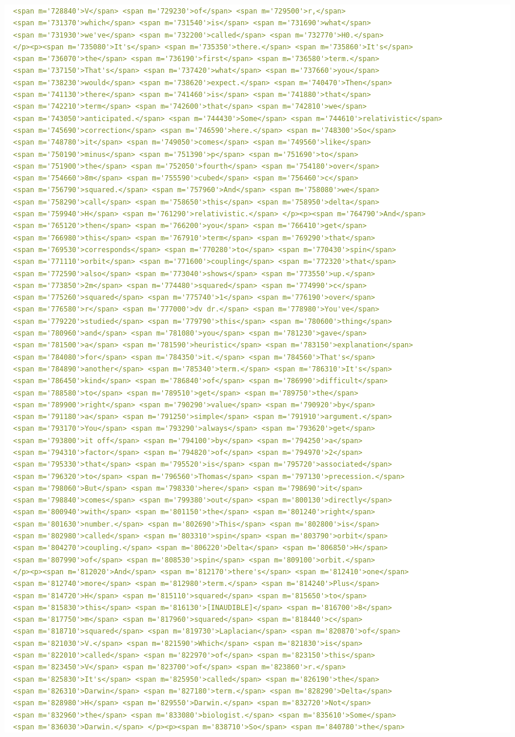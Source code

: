 ```yaml
  <span m='728840'>V</span> <span m='729230'>of</span> <span m='729500'>r,</span>
  <span m='731370'>which</span> <span m='731540'>is</span> <span m='731690'>what</span>
  <span m='731930'>we've</span> <span m='732200'>called</span> <span m='732770'>H0.</span>
  </p><p><span m='735080'>It's</span> <span m='735350'>there.</span> <span m='735860'>It's</span>
  <span m='736070'>the</span> <span m='736190'>first</span> <span m='736580'>term.</span>
  <span m='737150'>That's</span> <span m='737420'>what</span> <span m='737660'>you</span>
  <span m='738230'>would</span> <span m='738620'>expect.</span> <span m='740470'>Then</span>
  <span m='741130'>there</span> <span m='741460'>is</span> <span m='741880'>that</span>
  <span m='742210'>term</span> <span m='742600'>that</span> <span m='742810'>we</span>
  <span m='743050'>anticipated.</span> <span m='744430'>Some</span> <span m='744610'>relativistic</span>
  <span m='745690'>correction</span> <span m='746590'>here.</span> <span m='748300'>So</span>
  <span m='748780'>it</span> <span m='749050'>comes</span> <span m='749560'>like</span>
  <span m='750190'>minus</span> <span m='751390'>p</span> <span m='751690'>to</span>
  <span m='751900'>the</span> <span m='752050'>fourth</span> <span m='754180'>over</span>
  <span m='754660'>8m</span> <span m='755590'>cubed</span> <span m='756460'>c</span>
  <span m='756790'>squared.</span> <span m='757960'>And</span> <span m='758080'>we</span>
  <span m='758290'>call</span> <span m='758650'>this</span> <span m='758950'>delta</span>
  <span m='759940'>H</span> <span m='761290'>relativistic.</span> </p><p><span m='764790'>And</span>
  <span m='765120'>then</span> <span m='766200'>you</span> <span m='766410'>get</span>
  <span m='766980'>this</span> <span m='767910'>term</span> <span m='769290'>that</span>
  <span m='769530'>corresponds</span> <span m='770280'>to</span> <span m='770430'>spin</span>
  <span m='771110'>orbit</span> <span m='771600'>coupling</span> <span m='772320'>that</span>
  <span m='772590'>also</span> <span m='773040'>shows</span> <span m='773550'>up.</span>
  <span m='773850'>2m</span> <span m='774480'>squared</span> <span m='774990'>c</span>
  <span m='775260'>squared</span> <span m='775740'>1</span> <span m='776190'>over</span>
  <span m='776580'>r</span> <span m='777000'>dv dr.</span> <span m='778980'>You've</span>
  <span m='779220'>studied</span> <span m='779790'>this</span> <span m='780600'>thing</span>
  <span m='780960'>and</span> <span m='781080'>you</span> <span m='781230'>gave</span>
  <span m='781500'>a</span> <span m='781590'>heuristic</span> <span m='783150'>explanation</span>
  <span m='784080'>for</span> <span m='784350'>it.</span> <span m='784560'>That's</span>
  <span m='784890'>another</span> <span m='785340'>term.</span> <span m='786310'>It's</span>
  <span m='786450'>kind</span> <span m='786840'>of</span> <span m='786990'>difficult</span>
  <span m='788580'>to</span> <span m='789510'>get</span> <span m='789750'>the</span>
  <span m='789900'>right</span> <span m='790290'>value</span> <span m='790920'>by</span>
  <span m='791180'>a</span> <span m='791250'>simple</span> <span m='791910'>argument.</span>
  <span m='793170'>You</span> <span m='793290'>always</span> <span m='793620'>get</span>
  <span m='793800'>it off</span> <span m='794100'>by</span> <span m='794250'>a</span>
  <span m='794310'>factor</span> <span m='794820'>of</span> <span m='794970'>2</span>
  <span m='795330'>that</span> <span m='795520'>is</span> <span m='795720'>associated</span>
  <span m='796320'>to</span> <span m='796560'>Thomas</span> <span m='797130'>precession.</span>
  <span m='798060'>But</span> <span m='798330'>here</span> <span m='798690'>it</span>
  <span m='798840'>comes</span> <span m='799380'>out</span> <span m='800130'>directly</span>
  <span m='800940'>with</span> <span m='801150'>the</span> <span m='801240'>right</span>
  <span m='801630'>number.</span> <span m='802690'>This</span> <span m='802800'>is</span>
  <span m='802980'>called</span> <span m='803310'>spin</span> <span m='803790'>orbit</span>
  <span m='804270'>coupling.</span> <span m='806220'>Delta</span> <span m='806850'>H</span>
  <span m='807990'>of</span> <span m='808530'>spin</span> <span m='809100'>orbit.</span>
  </p><p><span m='812020'>And</span> <span m='812170'>there's</span> <span m='812410'>one</span>
  <span m='812740'>more</span> <span m='812980'>term.</span> <span m='814240'>Plus</span>
  <span m='814720'>H</span> <span m='815110'>squared</span> <span m='815650'>to</span>
  <span m='815830'>this</span> <span m='816130'>[INAUDIBLE]</span> <span m='816700'>8</span>
  <span m='817750'>m</span> <span m='817960'>squared</span> <span m='818440'>c</span>
  <span m='818710'>squared</span> <span m='819730'>Laplacian</span> <span m='820870'>of</span>
  <span m='821030'>V.</span> <span m='821590'>Which</span> <span m='821830'>is</span>
  <span m='822010'>called</span> <span m='822970'>of</span> <span m='823150'>this</span>
  <span m='823450'>V</span> <span m='823700'>of</span> <span m='823860'>r.</span>
  <span m='825830'>It's</span> <span m='825950'>called</span> <span m='826190'>the</span>
  <span m='826310'>Darwin</span> <span m='827180'>term.</span> <span m='828290'>Delta</span>
  <span m='828980'>H</span> <span m='829550'>Darwin.</span> <span m='832720'>Not</span>
  <span m='832960'>the</span> <span m='833080'>biologist.</span> <span m='835610'>Some</span>
  <span m='836030'>Darwin.</span> </p><p><span m='838710'>So</span> <span m='840780'>the</span>
```